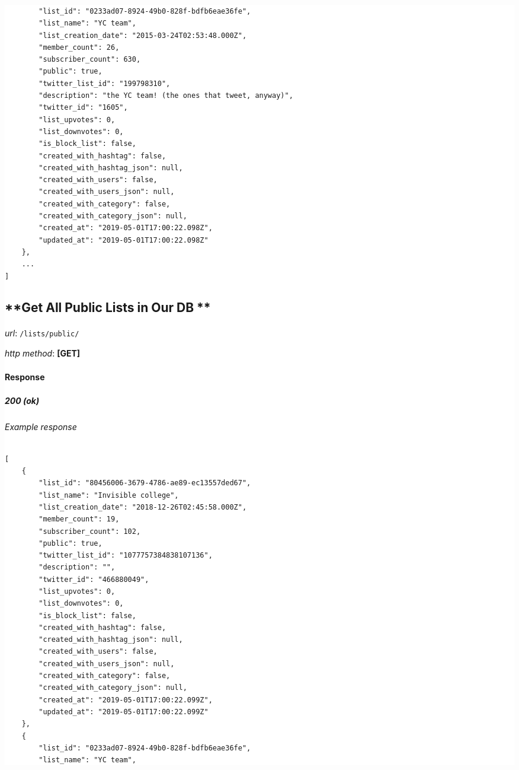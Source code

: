 ```
        "list_id": "0233ad07-8924-49b0-828f-bdfb6eae36fe",
        "list_name": "YC team",
        "list_creation_date": "2015-03-24T02:53:48.000Z",
        "member_count": 26,
        "subscriber_count": 630,
        "public": true,
        "twitter_list_id": "199798310",
        "description": "the YC team! (the ones that tweet, anyway)",
        "twitter_id": "1605",
        "list_upvotes": 0,
        "list_downvotes": 0,
        "is_block_list": false,
        "created_with_hashtag": false,
        "created_with_hashtag_json": null,
        "created_with_users": false,
        "created_with_users_json": null,
        "created_with_category": false,
        "created_with_category_json": null,
        "created_at": "2019-05-01T17:00:22.098Z",
        "updated_at": "2019-05-01T17:00:22.098Z"
    },
    ...
]
```

## **Get All Public Lists in Our DB **

_url_: `/lists/public/`

_http method_: **[GET]**

#### Response

##### 200 (ok)

###### Example response

```
[
    {
        "list_id": "80456006-3679-4786-ae89-ec13557ded67",
        "list_name": "Invisible college",
        "list_creation_date": "2018-12-26T02:45:58.000Z",
        "member_count": 19,
        "subscriber_count": 102,
        "public": true,
        "twitter_list_id": "1077757384838107136",
        "description": "",
        "twitter_id": "466880049",
        "list_upvotes": 0,
        "list_downvotes": 0,
        "is_block_list": false,
        "created_with_hashtag": false,
        "created_with_hashtag_json": null,
        "created_with_users": false,
        "created_with_users_json": null,
        "created_with_category": false,
        "created_with_category_json": null,
        "created_at": "2019-05-01T17:00:22.099Z",
        "updated_at": "2019-05-01T17:00:22.099Z"
    },
    {
        "list_id": "0233ad07-8924-49b0-828f-bdfb6eae36fe",
        "list_name": "YC team",
```